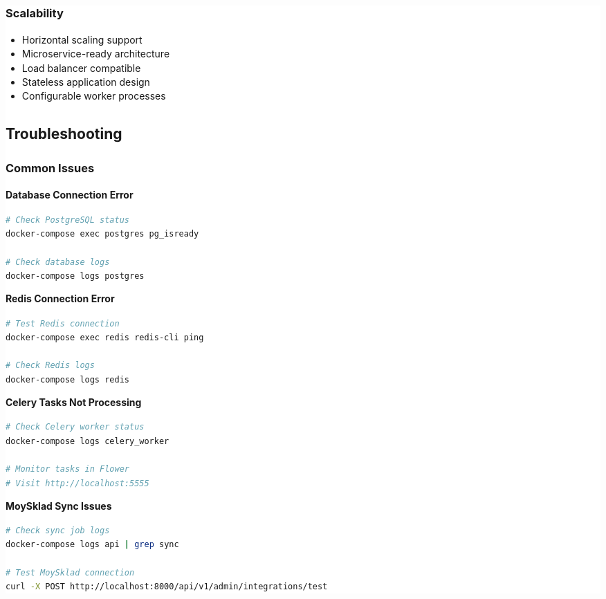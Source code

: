 ### Scalability
- Horizontal scaling support
- Microservice-ready architecture
- Load balancer compatible
- Stateless application design
- Configurable worker processes

## Troubleshooting

### Common Issues

**Database Connection Error**
```bash
# Check PostgreSQL status
docker-compose exec postgres pg_isready

# Check database logs
docker-compose logs postgres
```

**Redis Connection Error**
```bash
# Test Redis connection
docker-compose exec redis redis-cli ping

# Check Redis logs
docker-compose logs redis
```

**Celery Tasks Not Processing**
```bash
# Check Celery worker status
docker-compose logs celery_worker

# Monitor tasks in Flower
# Visit http://localhost:5555
```

**MoySklad Sync Issues**
```bash
# Check sync job logs
docker-compose logs api | grep sync

# Test MoySklad connection
curl -X POST http://localhost:8000/api/v1/admin/integrations/test
```